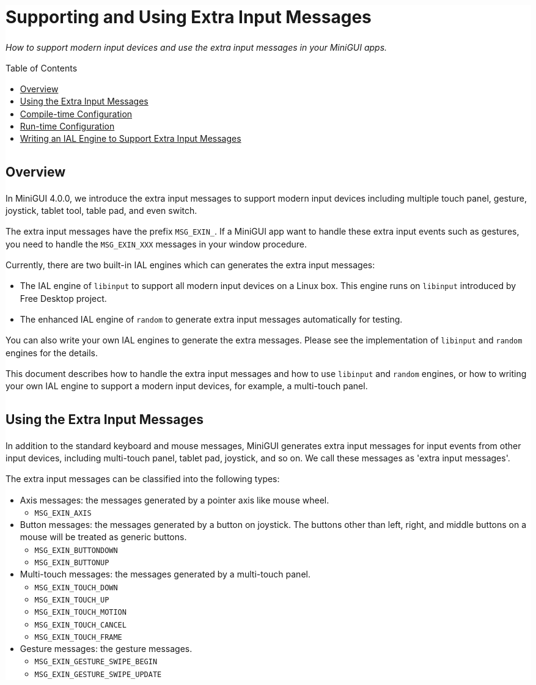 # Supporting and Using Extra Input Messages

_How to support modern input devices and use the extra input messages in your MiniGUI apps._

Table of Contents

- [Overview](#overview)
- [Using the Extra Input Messages](#using-the-extra-input-messages)
- [Compile-time Configuration](#compile-time-configuration)
- [Run-time Configuration](#run-time-configuration)
- [Writing an IAL Engine to Support Extra Input Messages](#writing-an-ial-engine-to-support-extra-input-messages)

## Overview

In MiniGUI 4.0.0, we introduce the extra input messages to support modern
input devices including multiple touch panel, gesture, joystick, tablet tool,
table pad, and even switch.

The extra input messages have the prefix `MSG_EXIN_`. If a MiniGUI app
want to handle these extra input events such as gestures, you need
to handle the `MSG_EXIN_XXX` messages in your window procedure.

Currently, there are two built-in IAL engines which can generates
the extra input messages:

* The IAL engine of `libinput` to support all modern input devices on a
Linux box. This engine runs on `libinput` introduced by Free Desktop project.

* The enhanced IAL engine of `random` to generate extra input messages
  automatically for testing.

You can also write your own IAL engines to generate the extra messages.
Please see the implementation of `libinput` and `random` engines for
the details.

This document describes how to handle the extra input messages and
how to use `libinput` and `random` engines, or how to writing your
own IAL engine to support a modern input devices, for example, a
multi-touch panel.

## Using the Extra Input Messages

In addition to the standard keyboard and mouse messages, MiniGUI
generates extra input messages for input events from other input devices,
including multi-touch panel, tablet pad, joystick, and so on.
We call these messages as 'extra input messages'.

The extra input messages can be classified into the following types:

- Axis messages: the messages generated by a pointer axis like mouse wheel.
  * `MSG_EXIN_AXIS`
- Button messages: the messages generated by a button on joystick.
  The buttons other than left, right, and middle buttons on a mouse will
  be treated as generic buttons.
  * `MSG_EXIN_BUTTONDOWN`
  * `MSG_EXIN_BUTTONUP`
- Multi-touch messages: the messages generated by a multi-touch panel.
  * `MSG_EXIN_TOUCH_DOWN`
  * `MSG_EXIN_TOUCH_UP`
  * `MSG_EXIN_TOUCH_MOTION`
  * `MSG_EXIN_TOUCH_CANCEL`
  * `MSG_EXIN_TOUCH_FRAME`
- Gesture messages: the gesture messages.
  * `MSG_EXIN_GESTURE_SWIPE_BEGIN`
  * `MSG_EXIN_GESTURE_SWIPE_UPDATE`
